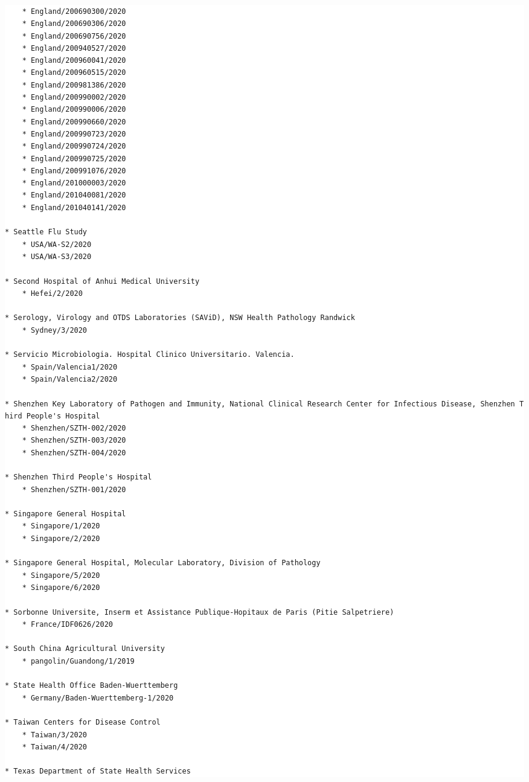```auspiceMainDisplayMarkdown
	* England/200690300/2020
	* England/200690306/2020
	* England/200690756/2020
	* England/200940527/2020
	* England/200960041/2020
	* England/200960515/2020
	* England/200981386/2020
	* England/200990002/2020
	* England/200990006/2020
	* England/200990660/2020
	* England/200990723/2020
	* England/200990724/2020
	* England/200990725/2020
	* England/200991076/2020
	* England/201000003/2020
	* England/201040081/2020
	* England/201040141/2020

* Seattle Flu Study
	* USA/WA-S2/2020
	* USA/WA-S3/2020

* Second Hospital of Anhui Medical University
	* Hefei/2/2020

* Serology, Virology and OTDS Laboratories (SAViD), NSW Health Pathology Randwick
	* Sydney/3/2020

* Servicio Microbiologia. Hospital Clinico Universitario. Valencia.
	* Spain/Valencia1/2020
	* Spain/Valencia2/2020

* Shenzhen Key Laboratory of Pathogen and Immunity, National Clinical Research Center for Infectious Disease, Shenzhen Third People's Hospital
	* Shenzhen/SZTH-002/2020
	* Shenzhen/SZTH-003/2020
	* Shenzhen/SZTH-004/2020

* Shenzhen Third People's Hospital
	* Shenzhen/SZTH-001/2020

* Singapore General Hospital
	* Singapore/1/2020
	* Singapore/2/2020

* Singapore General Hospital, Molecular Laboratory, Division of Pathology
	* Singapore/5/2020
	* Singapore/6/2020

* Sorbonne Universite, Inserm et Assistance Publique-Hopitaux de Paris (Pitie Salpetriere)
	* France/IDF0626/2020

* South China Agricultural University
	* pangolin/Guandong/1/2019

* State Health Office Baden-Wuerttemberg
	* Germany/Baden-Wuerttemberg-1/2020

* Taiwan Centers for Disease Control
	* Taiwan/3/2020
	* Taiwan/4/2020

* Texas Department of State Health Services
```